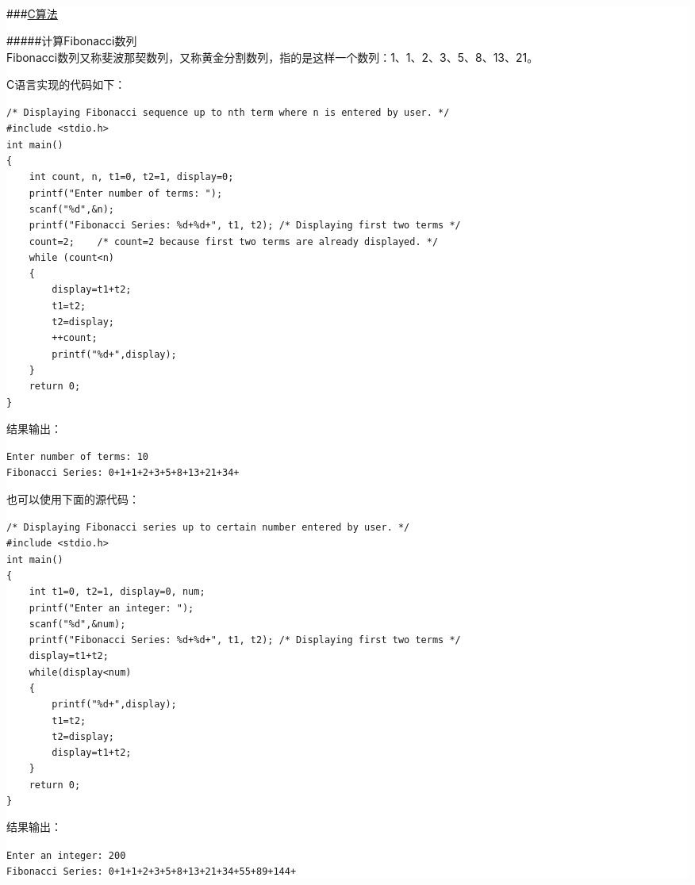 

###[C算法](http://www.codeceo.com/article/10-c-interview-algorithm.html)

#####计算Fibonacci数列  
Fibonacci数列又称斐波那契数列，又称黄金分割数列，指的是这样一个数列：1、1、2、3、5、8、13、21。

C语言实现的代码如下：

    /* Displaying Fibonacci sequence up to nth term where n is entered by user. */
    #include <stdio.h>
    int main()
    {
        int count, n, t1=0, t2=1, display=0;
        printf("Enter number of terms: ");
        scanf("%d",&n);
        printf("Fibonacci Series: %d+%d+", t1, t2); /* Displaying first two terms */
        count=2;    /* count=2 because first two terms are already displayed. */
        while (count<n)
        {
            display=t1+t2;
            t1=t2;
            t2=display;
            ++count;
            printf("%d+",display);
        }
        return 0;
    }
结果输出：

	Enter number of terms: 10
	Fibonacci Series: 0+1+1+2+3+5+8+13+21+34+
也可以使用下面的源代码：

    /* Displaying Fibonacci series up to certain number entered by user. */
    #include <stdio.h>
    int main()
    {
        int t1=0, t2=1, display=0, num;
        printf("Enter an integer: ");
        scanf("%d",&num);
        printf("Fibonacci Series: %d+%d+", t1, t2); /* Displaying first two terms */
        display=t1+t2;
        while(display<num)
        {
            printf("%d+",display);
            t1=t2;
            t2=display;
            display=t1+t2;
        }
        return 0;
    }
结果输出：

	Enter an integer: 200
	Fibonacci Series: 0+1+1+2+3+5+8+13+21+34+55+89+144+
